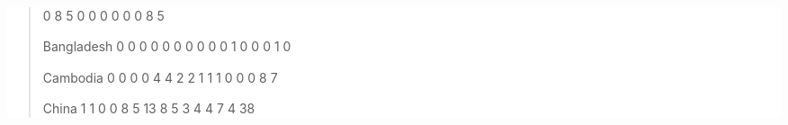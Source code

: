 > 0
> 8
> 5
> 0
> 0
> 0
> 0
> 0
> 0
> 8
> 5
> 
> Bangladesh
> 0
> 0
> 0
> 0
> 0
> 0
> 0
> 0
> 0
> 0
> 1
> 0
> 0
> 0
> 1
> 0
> 
> Cambodia
> 0
> 0
> 0
> 0
> 4
> 4
> 2
> 2
> 1
> 1
> 1
> 0
> 0
> 0
> 8
> 7
> 
> China
> 1
> 1
> 0
> 0
> 8
> 5
> 13
> 8
> 5
> 3
> 4
> 4
> 7
> 4
> 38